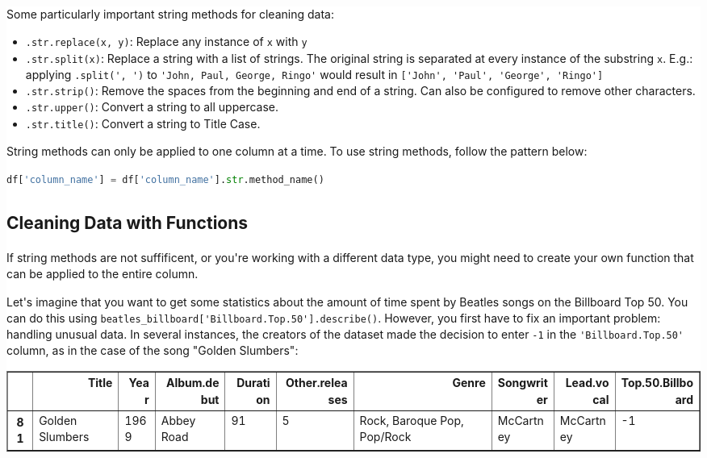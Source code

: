 Some particularly important string methods for cleaning data:

* `.str.replace(x, y)`: Replace any instance of `x` with `y`
* `.str.split(x)`: Replace a string with a list of strings. The original string is separated at every instance of the substring `x`. E.g.: applying `.split(', ')` to `'John, Paul, George, Ringo'` would result in `['John', 'Paul', 'George', 'Ringo']`
* `.str.strip()`: Remove the spaces from the beginning and end of a string. Can also be configured to remove other characters.
* `.str.upper()`: Convert a string to all uppercase.
* `.str.title()`: Convert a string to Title Case.

String methods can only be applied to one column at a time. To use string methods, follow the pattern below:

```python
df['column_name'] = df['column_name'].str.method_name()
```

## Cleaning Data with Functions

If string methods are not suffificent, or you're working with a different data type, you might need to create your own function that can be applied to the entire column.

Let's imagine that you want to get some statistics about the amount of time spent by Beatles songs on the Billboard Top 50. You can do this using `beatles_billboard['Billboard.Top.50'].describe()`. However, you first have to fix an important problem: handling unusual data. In several instances, the creators of the dataset made the decision to enter `-1` in the `'Billboard.Top.50'` column, as in the case of the song "Golden Slumbers":

<table border="1">
  <thead>
    <tr style="text-align: right;">
      <th></th>
      <th>Title</th>
      <th>Year</th>
      <th>Album.debut</th>
      <th>Duration</th>
      <th>Other.releases</th>
      <th>Genre</th>
      <th>Songwriter</th>
      <th>Lead.vocal</th>
      <th>Top.50.Billboard</th>
    </tr>
  </thead>
  <tbody>
    <tr>
      <th>81</th>
      <td>Golden Slumbers</td>
      <td>1969</td>
      <td>Abbey Road</td>
      <td>91</td>
      <td>5</td>
      <td>Rock, Baroque Pop, Pop/Rock</td>
      <td>McCartney</td>
      <td>McCartney</td>
      <td>-1</td>
    </tr>
  </tbody>
</table>


[part-a]: 04_A_Pandas_Basics.md
[part-c]: 04_C_Pandas_Tidy.md
[part-d]: 04_D_Pandas_Filter_Find_Group.md
[part-e]: 04_E_Networks.md
[pandas-documentation]: https://pandas.pydata.org/about/
[w3schools]: https://www.w3schools.com/python/pandas/default.asp
[pandas-cheat-sheet]: https://pandas.pydata.org/Pandas_Cheat_Sheet.pdf
[towards-data-science-cleaning]: https://towardsdatascience.com/simplify-your-dataset-cleaning-with-pandas-75951b23568e
[pandas-string-methods]: https://pandas.pydata.org/docs/user_guide/text.html#method-summary
[python-basics]: 03_Python_basics.md
[w3schools-functions]: https://www.w3schools.com/python/python_functions.asp
[datetime-format-codes]: https://docs.python.org/3/library/datetime.html#format-codes
[pandas-documentation-categories]: https://pandas.pydata.org/docs/user_guide/categorical.html
[tidy-data]: https://www.jstatsoft.org/article/view/v059i10
[lambda-functions]: https://www.w3schools.com/python/python_lambda.asp